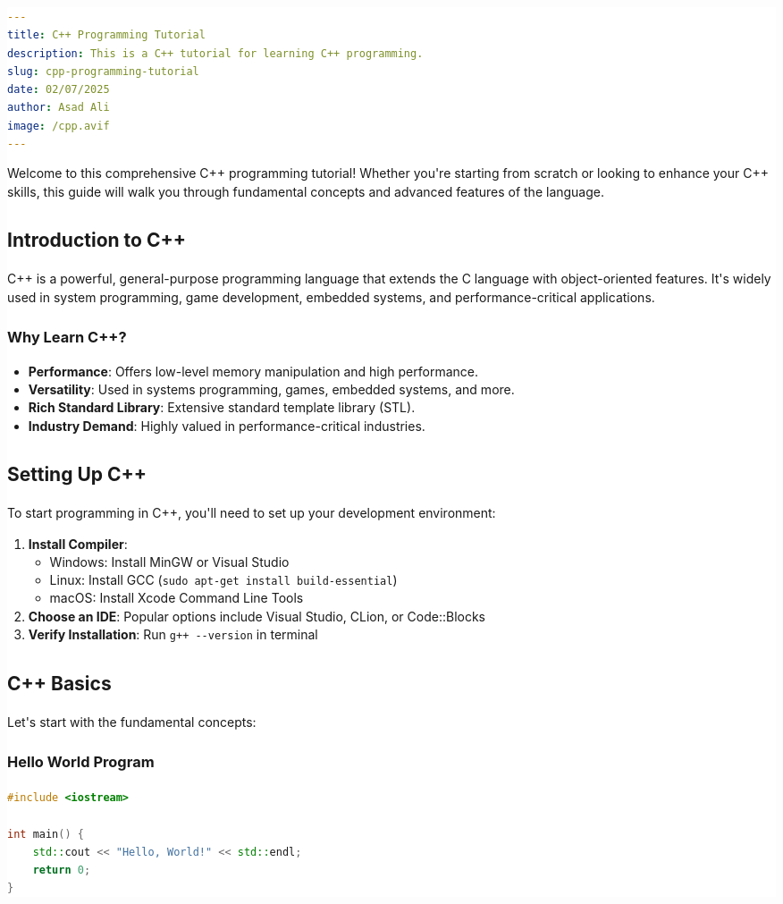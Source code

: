 ```yaml
---
title: C++ Programming Tutorial
description: This is a C++ tutorial for learning C++ programming.
slug: cpp-programming-tutorial
date: 02/07/2025
author: Asad Ali
image: /cpp.avif
---
```


Welcome to this comprehensive C++ programming tutorial! Whether you're starting from scratch or looking to enhance your C++ skills, this guide will walk you through fundamental concepts and advanced features of the language.

## Introduction to C++

C++ is a powerful, general-purpose programming language that extends the C language with object-oriented features. It's widely used in system programming, game development, embedded systems, and performance-critical applications.

### Why Learn C++?

- **Performance**: Offers low-level memory manipulation and high performance.
- **Versatility**: Used in systems programming, games, embedded systems, and more.
- **Rich Standard Library**: Extensive standard template library (STL).
- **Industry Demand**: Highly valued in performance-critical industries.

## Setting Up C++

To start programming in C++, you'll need to set up your development environment:

1. **Install Compiler**: 
   - Windows: Install MinGW or Visual Studio
   - Linux: Install GCC (`sudo apt-get install build-essential`)
   - macOS: Install Xcode Command Line Tools
2. **Choose an IDE**: Popular options include Visual Studio, CLion, or Code::Blocks
3. **Verify Installation**: Run `g++ --version` in terminal

## C++ Basics

Let's start with the fundamental concepts:

### Hello World Program

```cpp
#include <iostream>

int main() {
    std::cout << "Hello, World!" << std::endl;
    return 0;
}
```
